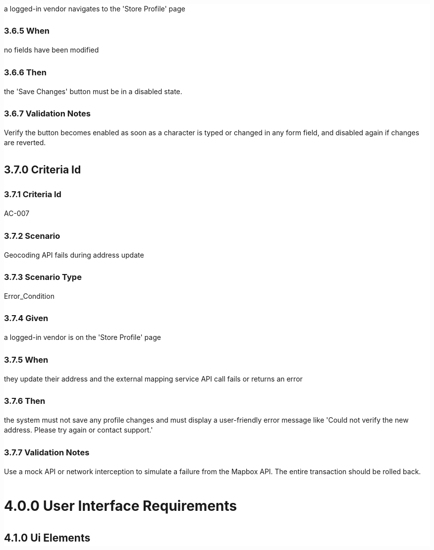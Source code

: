 a logged-in vendor navigates to the 'Store Profile' page

### 3.6.5 When

no fields have been modified

### 3.6.6 Then

the 'Save Changes' button must be in a disabled state.

### 3.6.7 Validation Notes

Verify the button becomes enabled as soon as a character is typed or changed in any form field, and disabled again if changes are reverted.

## 3.7.0 Criteria Id

### 3.7.1 Criteria Id

AC-007

### 3.7.2 Scenario

Geocoding API fails during address update

### 3.7.3 Scenario Type

Error_Condition

### 3.7.4 Given

a logged-in vendor is on the 'Store Profile' page

### 3.7.5 When

they update their address and the external mapping service API call fails or returns an error

### 3.7.6 Then

the system must not save any profile changes and must display a user-friendly error message like 'Could not verify the new address. Please try again or contact support.'

### 3.7.7 Validation Notes

Use a mock API or network interception to simulate a failure from the Mapbox API. The entire transaction should be rolled back.

# 4.0.0 User Interface Requirements

## 4.1.0 Ui Elements
